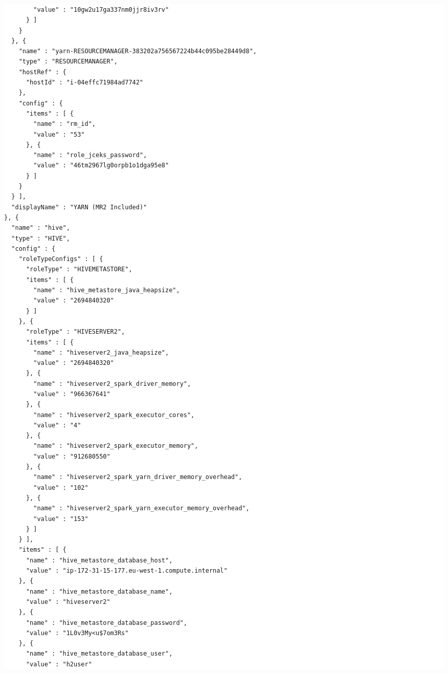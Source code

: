             "value" : "10gw2u17ga337nm0jjr8iv3rv"
          } ]
        }
      }, {
        "name" : "yarn-RESOURCEMANAGER-383202a756567224b44c095be28449d8",
        "type" : "RESOURCEMANAGER",
        "hostRef" : {
          "hostId" : "i-04effc71984ad7742"
        },
        "config" : {
          "items" : [ {
            "name" : "rm_id",
            "value" : "53"
          }, {
            "name" : "role_jceks_password",
            "value" : "46tm2967lg0orpb1o1dga95e8"
          } ]
        }
      } ],
      "displayName" : "YARN (MR2 Included)"
    }, {
      "name" : "hive",
      "type" : "HIVE",
      "config" : {
        "roleTypeConfigs" : [ {
          "roleType" : "HIVEMETASTORE",
          "items" : [ {
            "name" : "hive_metastore_java_heapsize",
            "value" : "2694840320"
          } ]
        }, {
          "roleType" : "HIVESERVER2",
          "items" : [ {
            "name" : "hiveserver2_java_heapsize",
            "value" : "2694840320"
          }, {
            "name" : "hiveserver2_spark_driver_memory",
            "value" : "966367641"
          }, {
            "name" : "hiveserver2_spark_executor_cores",
            "value" : "4"
          }, {
            "name" : "hiveserver2_spark_executor_memory",
            "value" : "912680550"
          }, {
            "name" : "hiveserver2_spark_yarn_driver_memory_overhead",
            "value" : "102"
          }, {
            "name" : "hiveserver2_spark_yarn_executor_memory_overhead",
            "value" : "153"
          } ]
        } ],
        "items" : [ {
          "name" : "hive_metastore_database_host",
          "value" : "ip-172-31-15-177.eu-west-1.compute.internal"
        }, {
          "name" : "hive_metastore_database_name",
          "value" : "hiveserver2"
        }, {
          "name" : "hive_metastore_database_password",
          "value" : "1L0v3My<u$7om3Rs"
        }, {
          "name" : "hive_metastore_database_user",
          "value" : "h2user"